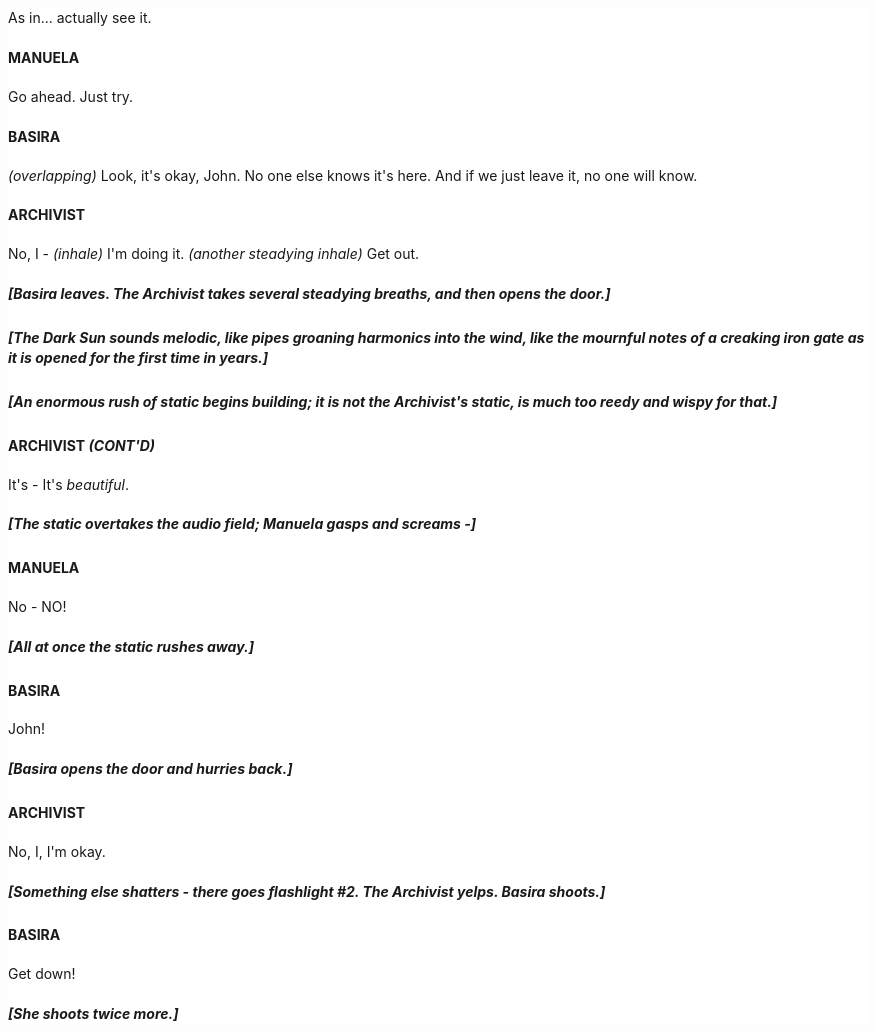 As in... actually see it.

#### MANUELA

Go ahead. Just try.

#### BASIRA

_(overlapping)_ Look, it's okay, John. No one else knows it's here. And if we just leave it, no one will know.

#### ARCHIVIST

No, I - _(inhale)_ I'm doing it. _(another steadying inhale)_ Get out.

##### [Basira leaves. The Archivist takes several steadying breaths, and then opens the door.]

##### [The Dark Sun sounds melodic, like pipes groaning harmonics into the wind, like the mournful notes of a creaking iron gate as it is opened for the first time in years.]

##### [An enormous rush of static begins building; it is not the Archivist's static, is much too reedy and wispy for that.]

#### ARCHIVIST _(CONT'D)_

It's - It's *beautiful*.

##### [The static overtakes the audio field; Manuela gasps and screams -]

#### MANUELA

No - NO!

##### [All at once the static rushes away.]

#### BASIRA

John!

##### [Basira opens the door and hurries back.]

#### ARCHIVIST

No, I, I'm okay.

##### [Something else shatters - there goes flashlight #2. The Archivist yelps. Basira shoots.]

#### BASIRA

Get down!

##### [She shoots twice more.]
